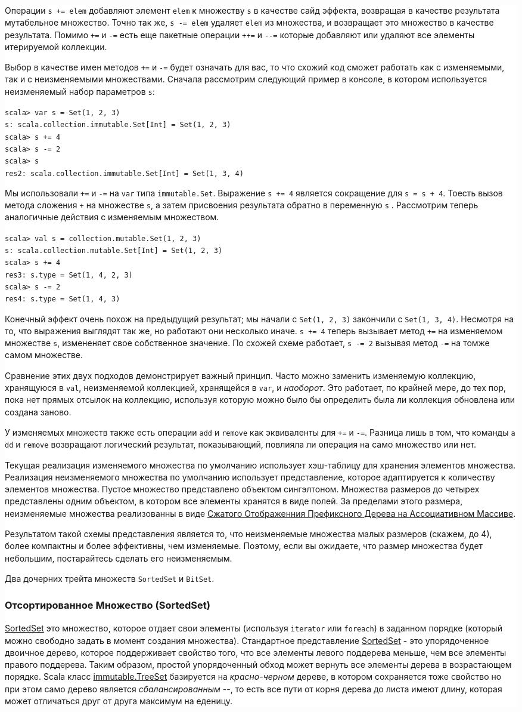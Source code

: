 Операции `s += elem` добавляют элемент `elem` к множеству `s` в качестве сайд эффекта, возвращая в качестве результата мутабельное множество. Точно так же, `s -= elem` удаляет `elem` из множества, и возвращает это множество в качестве результата. Помимо `+=` и `-=` есть еще пакетные операции `++=` и `--=` которые добавляют или удаляют все элементы итерируемой коллекции.

Выбор в качестве имен методов `+=` и `-=` будет означать для вас, то что схожий код сможет работать как с изменяемыми, так и с неизменяемыми множествами. Сначала рассмотрим следующий пример в консоле, в котором используется неизменяемый набор параметров `s`:

    scala> var s = Set(1, 2, 3)
    s: scala.collection.immutable.Set[Int] = Set(1, 2, 3)
    scala> s += 4
    scala> s -= 2
    scala> s
    res2: scala.collection.immutable.Set[Int] = Set(1, 3, 4)

Мы использовали `+=` и `-=` на `var` типа `immutable.Set`. Выражение `s += 4` является сокращение для `s = s + 4`. Тоесть вызов метода сложения `+` на множестве `s`, а затем присвоения результата обратно в переменную `s` . Рассмотрим теперь аналогичные действия с изменяемым множеством. 


    scala> val s = collection.mutable.Set(1, 2, 3)
    s: scala.collection.mutable.Set[Int] = Set(1, 2, 3)
    scala> s += 4
    res3: s.type = Set(1, 4, 2, 3)
    scala> s -= 2
    res4: s.type = Set(1, 4, 3)

Конечный эффект очень похож на предыдущий результат; мы начали с `Set(1, 2, 3)` закончили с `Set(1, 3, 4)`. Несмотря на то, что выражения выглядят так же, но работают они несколько иначе. `s += 4` теперь вызывает метод `+=` на изменяемом множестве `s`, измененяет свое собственное значение. По схожей схеме работает, `s -= 2` вызывая метод `-=` на томже самом множестве.

Сравнение этих двух подходов демонстрирует важный принцип. Часто можно заменить изменяемую коллекцию, хранящуюся в `val`, неизменяемой коллекцией, хранящейся в `var`, и _наоборот_. Это работает, по крайней мере, до тех пор, пока нет прямых отсылок на коллекцию, используя которую можно было бы определить была ли коллекция обновлена или создана заново.

У изменяемых множеств также есть операции `add` и `remove` как эквиваленты для `+=` и `-=`. Разница лишь в том, что команды `add` и `remove` возвращают логический результат, показывающий, повлияла ли операция на само множество или нет.

Текущая реализация изменяемого множества по умолчанию использует хэш-таблицу для хранения элементов множества. Реализация неизменяемого множества по умолчанию использует представление, которое адаптируется к количеству элементов множества. Пустое множество представлено объектом сингэлтоном. Множества размеров до четырех представлены одним объектом, в котором все элементы хранятся в виде полей. За пределами этого размера, неизменяемые множества реализованны в виде [Сжатого Отображенния Префиксного Дерева на Ассоциативном Массиве](concrete-immutable-collection-classes.html).

Результатом такой схемы представления является то, что неизменяемые множества малых размеров (скажем, до 4), более компактны и более эффективны, чем изменяемые. Поэтому, если вы ожидаете, что размер множества будет небольшим, постарайтесь сделать его неизменяемым.

Два дочерних трейта множеств `SortedSet` и `BitSet`.

### Отсортированное Множество (SortedSet) ###
[SortedSet](https://www.scala-lang.org/api/current/scala/collection/SortedSet.html) это множество, которое отдает свои элементы (используя `iterator` или `foreach`) в заданном порядке (который можно свободно задать в момент создания множества). Стандартное представление [SortedSet](https://www.scala-lang.org/api/current/scala/collection/SortedSet.html) - это упорядоченное двоичное дерево, которое поддерживает свойство того, что все элементы левого поддерева меньше, чем все элементы правого поддерева. Таким образом, простой упорядоченный обход может вернуть все элементы дерева в возрастающем порядке. Scala класс [immutable.TreeSet](https://www.scala-lang.org/api/current/scala/collection/immutable/TreeSet.html) базируется на _красно-черном_ дереве, в котором сохраняется тоже свойство но при этом само дерево является _сбалансированным_ --, то есть все пути от корня дерева до листа имеют длину, которая может отличаться друг от друга максимум на еденицу.

